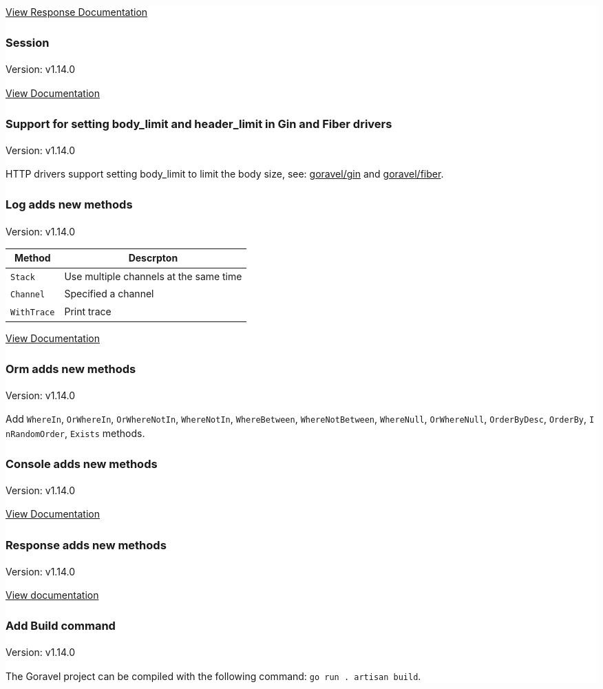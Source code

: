 [View Response Documentation](../the-basics/response.md#cookie)

### Session

Version: v1.14.0

[View Documentation](../the-basics/session.md)

### Support for setting body_limit and header_limit in Gin and Fiber drivers

Version: v1.14.0

HTTP drivers support setting body_limit to limit the body size, see: [goravel/gin](https://github.com/goravel/gin/blob/c9d7706a6a04c05c8c33af5c97877a1ad2ea6362/README.md?plain=1#L54) and [goravel/fiber](https://github.com/goravel/fiber/blob/aa63ab657cd2b371fcda4df0090a41226f6c0704/README.md?plain=1#L56).

### Log adds new methods

Version: v1.14.0

| Method | Descrpton |
| --- | --- |
| `Stack` | Use multiple channels at the same time |
| `Channel` | Specified a channel |
| `WithTrace` | Print trace |

[View Documentation](../the-basics/logging.md#write-to-a-specific-channel)

### Orm adds new methods

Version: v1.14.0

Add `WhereIn`, `OrWhereIn`, `OrWhereNotIn`, `WhereNotIn`, `WhereBetween`, `WhereNotBetween`, `WhereNull`, `OrWhereNull`, `OrderByDesc`, `OrderBy`, `InRandomOrder`, `Exists` methods.

### Console adds new methods

Version: v1.14.0

[View Documentation](../digging-deeper/artisan-console.md#prompting-for-input)

### Response adds new methods

Version: v1.14.0

[View documentation](../the-basics/response.md#no-content)

### Add Build command

Version: v1.14.0

The Goravel project can be compiled with the following command: `go run . artisan build`.
